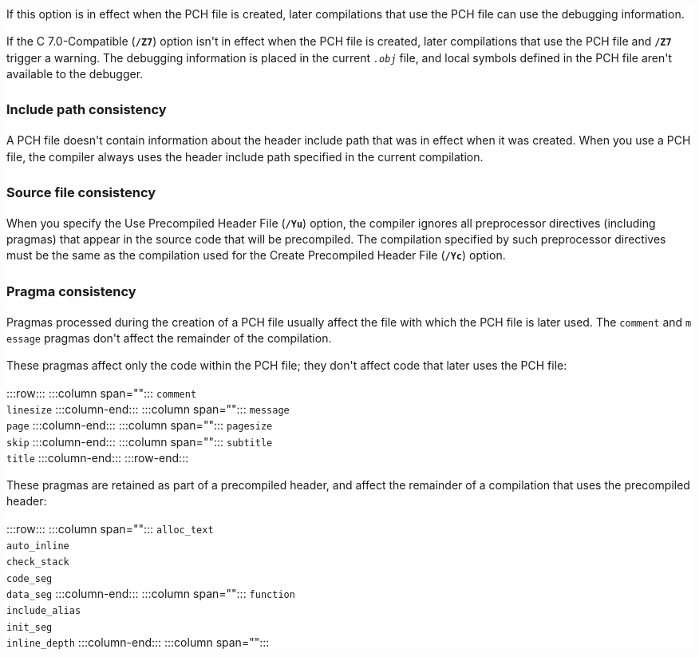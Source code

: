 If this option is in effect when the PCH file is created, later compilations that use the PCH file can use the debugging information.

If the C 7.0-Compatible (**`/Z7`**) option isn't in effect when the PCH file is created, later compilations that use the PCH file and **`/Z7`** trigger a warning. The debugging information is placed in the current *`.obj`* file, and local symbols defined in the PCH file aren't available to the debugger.

### Include path consistency

A PCH file doesn't contain information about the header include path that was in effect when it was created. When you use a PCH file, the compiler always uses the header include path specified in the current compilation.

### Source file consistency

When you specify the Use Precompiled Header File (**`/Yu`**) option, the compiler ignores all preprocessor directives (including pragmas) that appear in the source code that will be precompiled. The compilation specified by such preprocessor directives must be the same as the compilation used for the Create Precompiled Header File (**`/Yc`**) option.

### Pragma consistency

Pragmas processed during the creation of a PCH file usually affect the file with which the PCH file is later used. The `comment` and `message` pragmas don't affect the remainder of the compilation.

These pragmas affect only the code within the PCH file; they don't affect code that later uses the PCH file:

:::row:::
   :::column span="":::
      `comment`\
      `linesize`
   :::column-end:::
   :::column span="":::
      `message`\
      `page`
   :::column-end:::
   :::column span="":::
      `pagesize`\
      `skip`
   :::column-end:::
   :::column span="":::
      `subtitle`\
      `title`
   :::column-end:::
:::row-end:::

These pragmas are retained as part of a precompiled header, and affect the remainder of a compilation that uses the precompiled header:

:::row:::
   :::column span="":::
      `alloc_text`\
      `auto_inline`\
      `check_stack`\
      `code_seg`\
      `data_seg`
   :::column-end:::
   :::column span="":::
      `function`\
      `include_alias`\
      `init_seg`\
      `inline_depth`
   :::column-end:::
   :::column span="":::